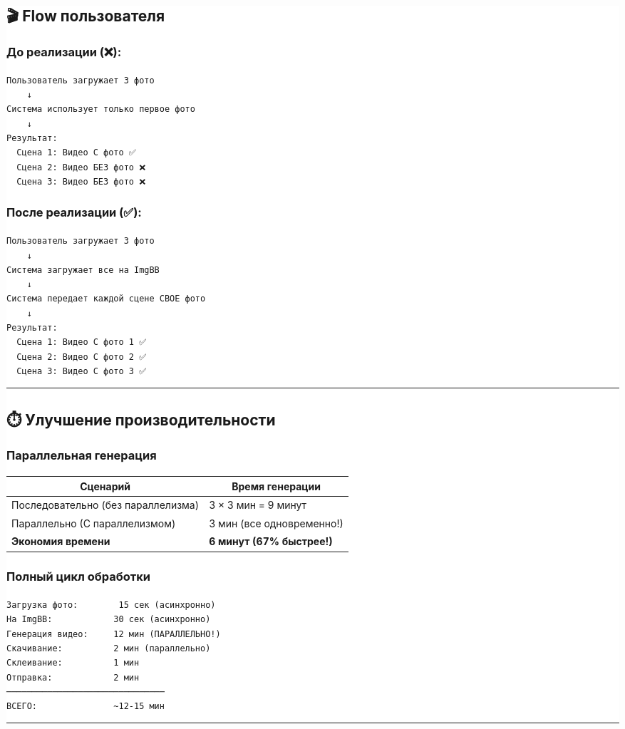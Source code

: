 
## 🎬 Flow пользователя

### До реализации (❌):

```
Пользователь загружает 3 фото
    ↓
Система использует только первое фото
    ↓
Результат:
  Сцена 1: Видео С фото ✅
  Сцена 2: Видео БЕЗ фото ❌
  Сцена 3: Видео БЕЗ фото ❌
```

### После реализации (✅):

```
Пользователь загружает 3 фото
    ↓
Система загружает все на ImgBB
    ↓
Система передает каждой сцене СВОЕ фото
    ↓
Результат:
  Сцена 1: Видео С фото 1 ✅
  Сцена 2: Видео С фото 2 ✅
  Сцена 3: Видео С фото 3 ✅
```

---

## ⏱️ Улучшение производительности

### Параллельная генерация

| Сценарий                           | Время генерации            |
| ---------------------------------- | -------------------------- |
| Последовательно (без параллелизма) | 3 × 3 мин = 9 минут        |
| Параллельно (С параллелизмом)      | 3 мин (все одновременно!)  |
| **Экономия времени**               | **6 минут (67% быстрее!)** |

### Полный цикл обработки

```
Загрузка фото:        15 сек (асинхронно)
На ImgBB:            30 сек (асинхронно)
Генерация видео:     12 мин (ПАРАЛЛЕЛЬНО!)
Скачивание:          2 мин (параллельно)
Склеивание:          1 мин
Отправка:            2 мин
───────────────────────────────
ВСЕГО:               ~12-15 мин
```

---